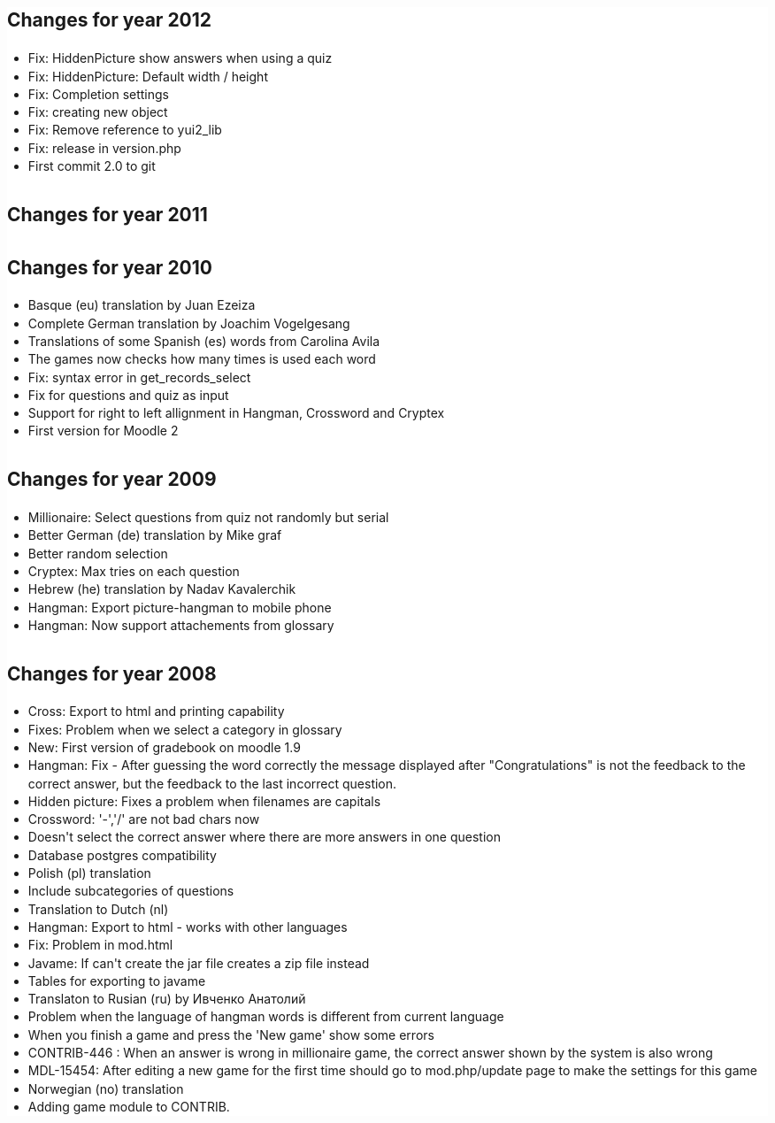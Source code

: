 
Changes for year 2012
------------------------------------------------------------------
- Fix: HiddenPicture show answers when using a quiz
- Fix: HiddenPicture: Default width / height
- Fix: Completion settings
- Fix: creating new object
- Fix: Remove reference to yui2_lib
- Fix: release in version.php
- First commit 2.0 to git


Changes for year 2011
------------------------------------------------------------------


Changes for year 2010
------------------------------------------------------------------
- Basque (eu) translation by Juan Ezeiza
- Complete German translation by Joachim Vogelgesang
- Translations of some Spanish  (es) words from Carolina Avila
- The games now checks how many times is used each word
- Fix: syntax error in get_records_select
- Fix for questions and quiz as input
- Support for right to left allignment in Hangman, Crossword and Cryptex
- First version for Moodle 2


Changes for year 2009
-----------------------
- Millionaire: Select questions from quiz not randomly but serial
- Better German (de) translation by Mike graf
- Better random selection
- Cryptex: Max tries on each question
- Hebrew (he) translation by Nadav Kavalerchik
- Hangman: Export picture-hangman to mobile phone
- Hangman: Now support attachements from glossary


Changes for year 2008
-----------------------
- Cross: Export to html and printing capability
- Fixes: Problem when we select a category in glossary
- New: First version of gradebook on moodle 1.9
- Hangman: Fix - After guessing the word correctly the message displayed after "Congratulations" is not the feedback to the correct answer, but the feedback to the last incorrect question.
- Hidden picture: Fixes a problem when filenames are capitals
- Crossword: '-','/' are not bad chars now
- Doesn't select the correct answer where there are more answers in one question
- Database postgres compatibility
- Polish (pl) translation
- Include subcategories of questions
- Translation to Dutch (nl)
- Hangman: Export to html - works with other languages
- Fix: Problem in mod.html
- Javame: If can't create the jar file creates a zip file instead
- Tables for exporting to javame
- Translaton to Rusian (ru) by Ивченко Анатолий
- Problem when the language of hangman words is different from current language
- When you finish a game and press the 'New game' show some errors
- CONTRIB-446 : When an answer is wrong in millionaire game, the correct answer shown by the system is also wrong
- MDL-15454: After editing a new game for the first time should go to mod.php/update page to make the settings for this game
- Norwegian (no) translation
- Adding game module to CONTRIB.
